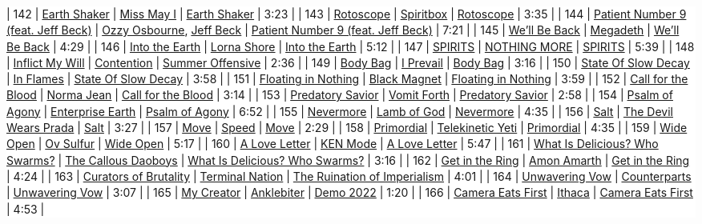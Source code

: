 | 142 | [Earth Shaker](https://open.spotify.com/track/3EytQKQcbsuZrXTrpFcL4P) | [Miss May I](https://open.spotify.com/artist/2OTuoIi28WybVbVcykc237) | [Earth Shaker](https://open.spotify.com/album/1pNsCcIhnP2wBeLmBWgB72) | 3:23 |
| 143 | [Rotoscope](https://open.spotify.com/track/3TV6XEPjXQhbSneiEXRNEr) | [Spiritbox](https://open.spotify.com/artist/4MzJMcHQBl9SIYSjwWn8QW) | [Rotoscope](https://open.spotify.com/album/0twOWaleSiQaUUSTFegpds) | 3:35 |
| 144 | [Patient Number 9 \(feat\. Jeff Beck\)](https://open.spotify.com/track/6kAOsnRUgp21bPiUoVZeuJ) | [Ozzy Osbourne](https://open.spotify.com/artist/6ZLTlhejhndI4Rh53vYhrY), [Jeff Beck](https://open.spotify.com/artist/0AD4odMWVQ2wUSlgxOB5Rl) | [Patient Number 9 \(feat\. Jeff Beck\)](https://open.spotify.com/album/6ofIoMgNMIM7cvlxjWNcpN) | 7:21 |
| 145 | [We’ll Be Back](https://open.spotify.com/track/4SsN1B9ZaSOFmBb4wVu1WB) | [Megadeth](https://open.spotify.com/artist/1Yox196W7bzVNZI7RBaPnf) | [We’ll Be Back](https://open.spotify.com/album/2aeNfVklb5vG8aThJMIQ69) | 4:29 |
| 146 | [Into the Earth](https://open.spotify.com/track/5XvkXB1vcquootiIcUOoTz) | [Lorna Shore](https://open.spotify.com/artist/6vXYoy8ouRVib302zxaxFF) | [Into the Earth](https://open.spotify.com/album/0PQMXfwJJUnLa3sPEDPbAL) | 5:12 |
| 147 | [SPIRITS](https://open.spotify.com/track/3ssc9tjQwV4gk40pkktbOD) | [NOTHING MORE](https://open.spotify.com/artist/39VNwvlQTqE9SvgPjjnMpc) | [SPIRITS](https://open.spotify.com/album/2rE2XeImSA5qCuS4faICNV) | 5:39 |
| 148 | [Inflict My Will](https://open.spotify.com/track/2GnJe9IOeYO5D2hNmn46Il) | [Contention](https://open.spotify.com/artist/5uM6mGgoFoetH7VkSY5wIU) | [Summer Offensive](https://open.spotify.com/album/2ZRuXZuYuxpwgdKKysPcQY) | 2:36 |
| 149 | [Body Bag](https://open.spotify.com/track/1vuhNiQZTPkmnNJ0xNsf5S) | [I Prevail](https://open.spotify.com/artist/3Uobr6LgQpBbk6k4QGAb3V) | [Body Bag](https://open.spotify.com/album/7bZMcP6paQcjkuLwVkB7aN) | 3:16 |
| 150 | [State Of Slow Decay](https://open.spotify.com/track/4CbZ37zpHKk3FQuV7bRVHB) | [In Flames](https://open.spotify.com/artist/57ylwQTnFnIhJh4nu4rxCs) | [State Of Slow Decay](https://open.spotify.com/album/7FZ7l7MmBlr7RKO7UOVJmR) | 3:58 |
| 151 | [Floating in Nothing](https://open.spotify.com/track/5nV2lzNlkFcd5MpIKWsfNG) | [Black Magnet](https://open.spotify.com/artist/7tCnRPnYBtpg4VmR5D01lf) | [Floating in Nothing](https://open.spotify.com/album/2Y49wvtSHuHfNtgDzU6e3w) | 3:59 |
| 152 | [Call for the Blood](https://open.spotify.com/track/1Rp24znByAhS8OFTsg698V) | [Norma Jean](https://open.spotify.com/artist/55b0Gfm53udtGBs8mmNXrH) | [Call for the Blood](https://open.spotify.com/album/2UrBt0wuAjZ0nf3jIwU1mN) | 3:14 |
| 153 | [Predatory Savior](https://open.spotify.com/track/7sXYOblxpZmMfWOji020Q5) | [Vomit Forth](https://open.spotify.com/artist/7FauDKMDbUkCa6SuNfI0GP) | [Predatory Savior](https://open.spotify.com/album/6nswezZB2rXRS1aGz5Phnh) | 2:58 |
| 154 | [Psalm of Agony](https://open.spotify.com/track/5uQadwUb80JnombUNJ3aJ1) | [Enterprise Earth](https://open.spotify.com/artist/1l3cAmALCtGbjWGVtRwhoh) | [Psalm of Agony](https://open.spotify.com/album/4T9StwfDCVyX6C9B0XYQqe) | 6:52 |
| 155 | [Nevermore](https://open.spotify.com/track/2XRiUuCH5neBnqublHpmNw) | [Lamb of God](https://open.spotify.com/artist/3JFsVIxOn7STeilPICkkB2) | [Nevermore](https://open.spotify.com/album/5p1LbatHrPZWLggtFukn75) | 4:35 |
| 156 | [Salt](https://open.spotify.com/track/5Ve3eqZmguw75vcY7iwwZY) | [The Devil Wears Prada](https://open.spotify.com/artist/0NbQe5CNgh4YApOCDuHSjb) | [Salt](https://open.spotify.com/album/1HqkZxWaoHVC5OPhGlHGa0) | 3:27 |
| 157 | [Move](https://open.spotify.com/track/6r8xg4vDHIPBDjCFb70uWn) | [Speed](https://open.spotify.com/artist/4wf6GGNBqaU79839E6yjfn) | [Move](https://open.spotify.com/album/3JhCDiTZ095MaNxc6zXrEX) | 2:29 |
| 158 | [Primordial](https://open.spotify.com/track/4WXlHPknaqFYknWRW9uZ9h) | [Telekinetic Yeti](https://open.spotify.com/artist/7KwTOgmCktKmZoWfe3vUsF) | [Primordial](https://open.spotify.com/album/5mfiHcp5ZvgXTGN44Wa2oY) | 4:35 |
| 159 | [Wide Open](https://open.spotify.com/track/6Td517jDDCCvHKo7vk7mnP) | [Ov Sulfur](https://open.spotify.com/artist/7DZ58DvASCdGxYBdET8fbC) | [Wide Open](https://open.spotify.com/album/0B7QibJPKamPw36p7FY79u) | 5:17 |
| 160 | [A Love Letter](https://open.spotify.com/track/00tjbl5vqZ1STRSkj0PJ6R) | [KEN Mode](https://open.spotify.com/artist/3I33pakU01BuYZ5UyQ2A0i) | [A Love Letter](https://open.spotify.com/album/0I8Yv6gRPKHeRZzBIB2mXf) | 5:47 |
| 161 | [What Is Delicious? Who Swarms?](https://open.spotify.com/track/4zyPbDKebdwbahJsaQs57a) | [The Callous Daoboys](https://open.spotify.com/artist/4ZWRLOs7c4drt9mKGc0Ds0) | [What Is Delicious? Who Swarms?](https://open.spotify.com/album/5Z9n0CXvfI0fsvXC0PLHO2) | 3:16 |
| 162 | [Get in the Ring](https://open.spotify.com/track/1UR4uh8g1YO3RxK4QBFf1m) | [Amon Amarth](https://open.spotify.com/artist/3pulcT2wt7FEG10lQlqDJL) | [Get in the Ring](https://open.spotify.com/album/4SZ83KkAeVrEazPQhWfaMP) | 4:24 |
| 163 | [Curators of Brutality](https://open.spotify.com/track/6ttfR7aeF1dGy0FctJJG6C) | [Terminal Nation](https://open.spotify.com/artist/10jLinCe6zTTr0ZpSIsx96) | [The Ruination of Imperialism](https://open.spotify.com/album/5Bx6D9n8RfILqYPzoopHh9) | 4:01 |
| 164 | [Unwavering Vow](https://open.spotify.com/track/6GGl1K5qvkGHOVrh4pe4TW) | [Counterparts](https://open.spotify.com/artist/5LyRnL0rysObxDRxzSfV1z) | [Unwavering Vow](https://open.spotify.com/album/2C7dVc4F38Lxu2CnHo1arQ) | 3:07 |
| 165 | [My Creator](https://open.spotify.com/track/6KCa6PR3lmRFrOTzG7hkNr) | [Anklebiter](https://open.spotify.com/artist/3RyxShZKZfWVtCaAxmgEDg) | [Demo 2022](https://open.spotify.com/album/0UvDfUynydvwHXS4DSGKqE) | 1:20 |
| 166 | [Camera Eats First](https://open.spotify.com/track/4T5Oe1GIz1dmhCXZE2mvLa) | [Ithaca](https://open.spotify.com/artist/7HIvrtPrTTxXrBeJkiRj8x) | [Camera Eats First](https://open.spotify.com/album/2UnGJcKW9UAsWbiTHkdV5N) | 4:53 |